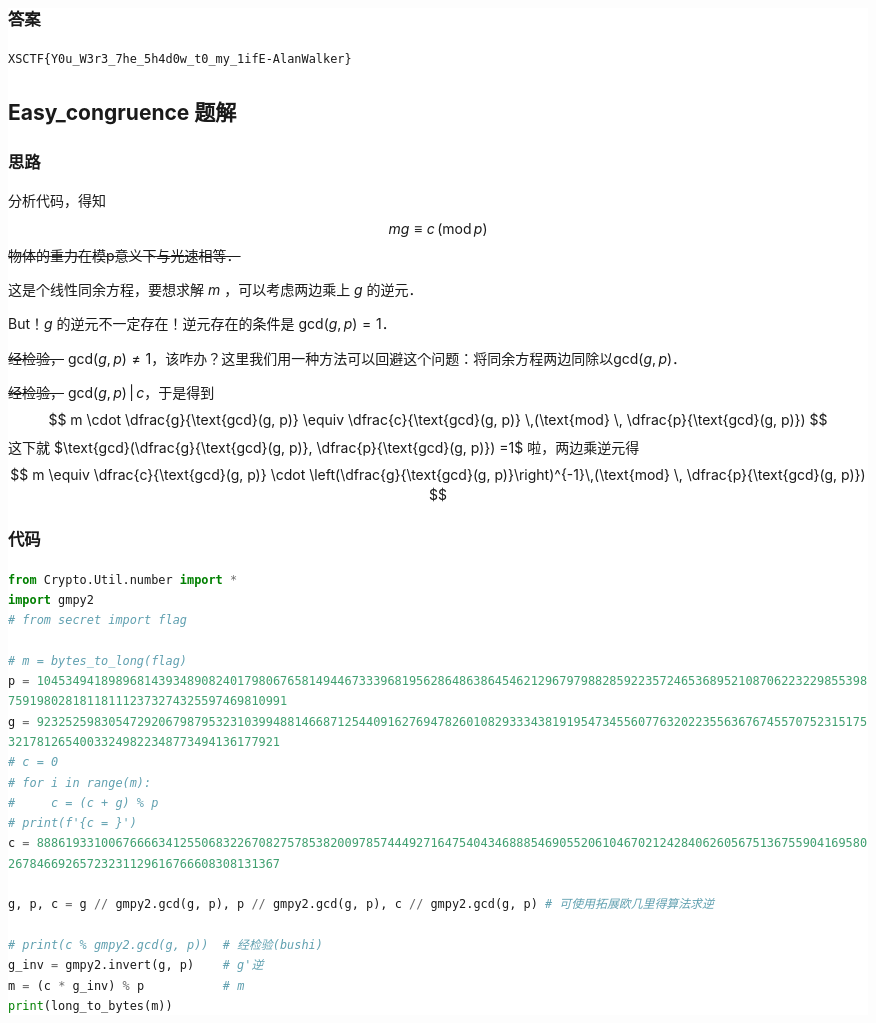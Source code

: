 ### 答案

`XSCTF{Y0u_W3r3_7he_5h4d0w_t0_my_1ifE-AlanWalker}`

## Easy_congruence 题解

### 思路

分析代码，得知
$$
mg \equiv c \,(\text{mod}\,p)
$$
~~物体的重力在模p意义下与光速相等．~~

这是个线性同余方程，要想求解 $m$ ，可以考虑两边乘上 $g$ 的逆元．

But！$g$ 的逆元不一定存在！逆元存在的条件是 $\text{gcd}(g, p) =1$．

~~经检验，~~ $\text{gcd}(g, p) \ne 1$，该咋办？这里我们用一种方法可以回避这个问题：将同余方程两边同除以$\text{gcd}(g, p)$．

~~经检验，~~ $\text{gcd}(g, p) \,|\, c$，于是得到
$$
 m \cdot \dfrac{g}{\text{gcd}(g, p)} \equiv \dfrac{c}{\text{gcd}(g, p)} \,(\text{mod} \, \dfrac{p}{\text{gcd}(g, p)})
$$
这下就 $\text{gcd}(\dfrac{g}{\text{gcd}(g, p)}, \dfrac{p}{\text{gcd}(g, p)}) =1$ 啦，两边乘逆元得
$$
m \equiv \dfrac{c}{\text{gcd}(g, p)} \cdot \left(\dfrac{g}{\text{gcd}(g, p)}\right)^{-1}\,(\text{mod} \, \dfrac{p}{\text{gcd}(g, p)})
$$

### 代码

```python
from Crypto.Util.number import *
import gmpy2
# from secret import flag

# m = bytes_to_long(flag)
p = 10453494189896814393489082401798067658149446733396819562864863864546212967979882859223572465368952108706223229855398759198028181181112373274325597469810991
g = 9232525983054729206798795323103994881466871254409162769478260108293334381919547345560776320223556367674557075231517532178126540033249822348773494136177921
# c = 0
# for i in range(m):
#     c = (c + g) % p
# print(f'{c = }')
c = 8886193310067666634125506832267082757853820097857444927164754043468885469055206104670212428406260567513675590416958026784669265723231129616766608308131367

g, p, c = g // gmpy2.gcd(g, p), p // gmpy2.gcd(g, p), c // gmpy2.gcd(g, p) # 可使用拓展欧几里得算法求逆

# print(c % gmpy2.gcd(g, p))  # 经检验(bushi)
g_inv = gmpy2.invert(g, p)    # g'逆
m = (c * g_inv) % p           # m
print(long_to_bytes(m))
```
